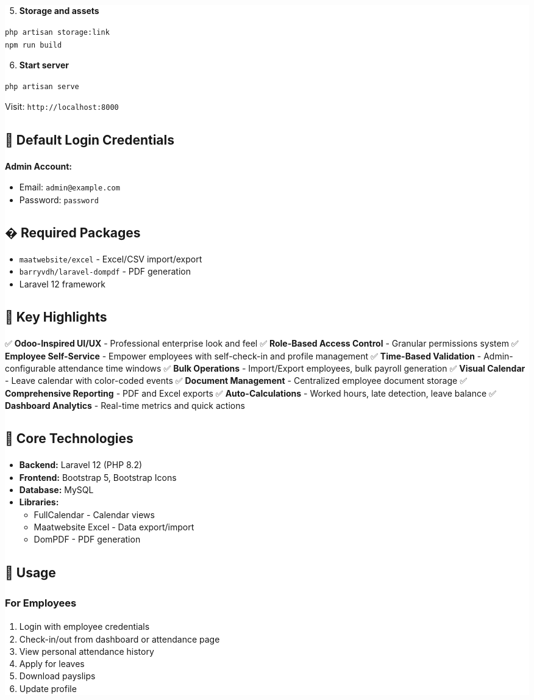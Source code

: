5. **Storage and assets**
```bash
php artisan storage:link
npm run build
```

6. **Start server**
```bash
php artisan serve
```

Visit: `http://localhost:8000`

## 👤 Default Login Credentials

**Admin Account:**
- Email: `admin@example.com`
- Password: `password`

## � Required Packages

- `maatwebsite/excel` - Excel/CSV import/export
- `barryvdh/laravel-dompdf` - PDF generation
- Laravel 12 framework

## 🎯 Key Highlights

✅ **Odoo-Inspired UI/UX** - Professional enterprise look and feel
✅ **Role-Based Access Control** - Granular permissions system
✅ **Employee Self-Service** - Empower employees with self-check-in and profile management
✅ **Time-Based Validation** - Admin-configurable attendance time windows
✅ **Bulk Operations** - Import/Export employees, bulk payroll generation
✅ **Visual Calendar** - Leave calendar with color-coded events
✅ **Document Management** - Centralized employee document storage
✅ **Comprehensive Reporting** - PDF and Excel exports
✅ **Auto-Calculations** - Worked hours, late detection, leave balance
✅ **Dashboard Analytics** - Real-time metrics and quick actions

## 🔧 Core Technologies

- **Backend:** Laravel 12 (PHP 8.2)
- **Frontend:** Bootstrap 5, Bootstrap Icons
- **Database:** MySQL
- **Libraries:** 
  - FullCalendar - Calendar views
  - Maatwebsite Excel - Data export/import
  - DomPDF - PDF generation

## 📝 Usage

### For Employees
1. Login with employee credentials
2. Check-in/out from dashboard or attendance page
3. View personal attendance history
4. Apply for leaves
5. Download payslips
6. Update profile
